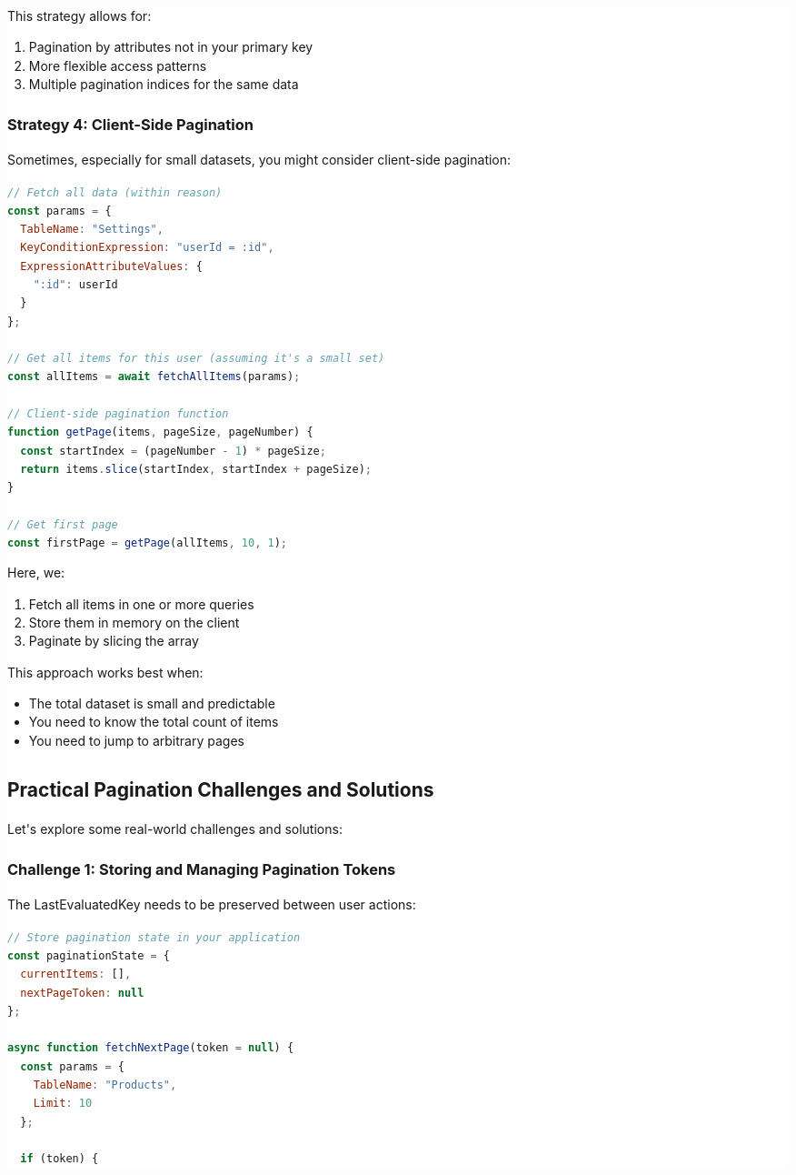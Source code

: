 This strategy allows for:

1. Pagination by attributes not in your primary key
2. More flexible access patterns
3. Multiple pagination indices for the same data

### Strategy 4: Client-Side Pagination

Sometimes, especially for small datasets, you might consider client-side pagination:

```javascript
// Fetch all data (within reason)
const params = {
  TableName: "Settings",
  KeyConditionExpression: "userId = :id",
  ExpressionAttributeValues: {
    ":id": userId
  }
};

// Get all items for this user (assuming it's a small set)
const allItems = await fetchAllItems(params);

// Client-side pagination function
function getPage(items, pageSize, pageNumber) {
  const startIndex = (pageNumber - 1) * pageSize;
  return items.slice(startIndex, startIndex + pageSize);
}

// Get first page
const firstPage = getPage(allItems, 10, 1);
```

Here, we:

1. Fetch all items in one or more queries
2. Store them in memory on the client
3. Paginate by slicing the array

This approach works best when:

* The total dataset is small and predictable
* You need to know the total count of items
* You need to jump to arbitrary pages

## Practical Pagination Challenges and Solutions

Let's explore some real-world challenges and solutions:

### Challenge 1: Storing and Managing Pagination Tokens

The LastEvaluatedKey needs to be preserved between user actions:

```javascript
// Store pagination state in your application
const paginationState = {
  currentItems: [],
  nextPageToken: null
};

async function fetchNextPage(token = null) {
  const params = {
    TableName: "Products",
    Limit: 10
  };
  
  if (token) {
```